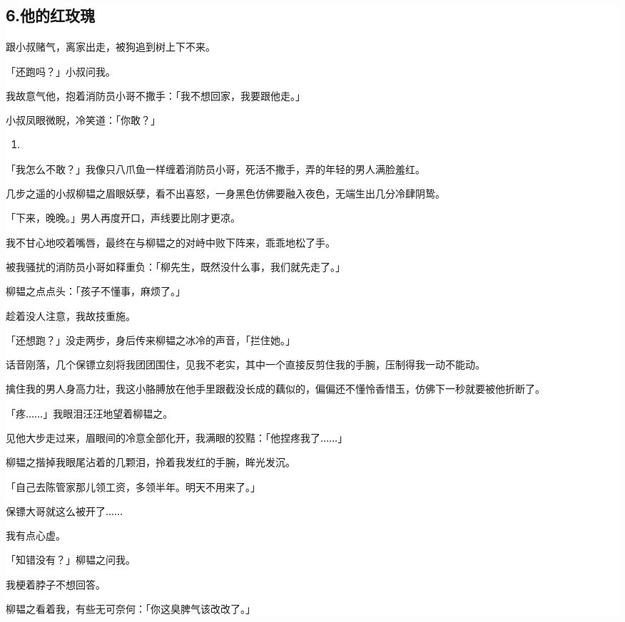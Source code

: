 ## 6.他的红玫瑰
跟小叔赌气，离家出走，被狗追到树上下不来。


「还跑吗？」小叔问我。


我故意气他，抱着消防员小哥不撒手：「我不想回家，我要跟他走。」


小叔凤眼微睨，冷笑道：「你敢？」


1.


「我怎么不敢？」我像只八爪鱼一样缠着消防员小哥，死活不撒手，弄的年轻的男人满脸羞红。


几步之遥的小叔柳韫之眉眼妖孽，看不出喜怒，一身黑色仿佛要融入夜色，无端生出几分冷肆阴鸷。


「下来，晚晚。」男人再度开口，声线要比刚才更凉。


我不甘心地咬着嘴唇，最终在与柳韫之的对峙中败下阵来，乖乖地松了手。


被我骚扰的消防员小哥如释重负：「柳先生，既然没什么事，我们就先走了。」


柳韫之点点头：「孩子不懂事，麻烦了。」


趁着没人注意，我故技重施。


「还想跑？」没走两步，身后传来柳韫之冰冷的声音，「拦住她。」


话音刚落，几个保镖立刻将我团团围住，见我不老实，其中一个直接反剪住我的手腕，压制得我一动不能动。


擒住我的男人身高力壮，我这小胳膊放在他手里跟截没长成的藕似的，偏偏还不懂怜香惜玉，仿佛下一秒就要被他折断了。


「疼……」我眼泪汪汪地望着柳韫之。


见他大步走过来，眉眼间的冷意全部化开，我满眼的狡黠：「他捏疼我了……」


柳韫之揩掉我眼尾沾着的几颗泪，拎着我发红的手腕，眸光发沉。


「自己去陈管家那儿领工资，多领半年。明天不用来了。」


保镖大哥就这么被开了……


我有点心虚。


「知错没有？」柳韫之问我。


我梗着脖子不想回答。


柳韫之看着我，有些无可奈何：「你这臭脾气该改改了。」
